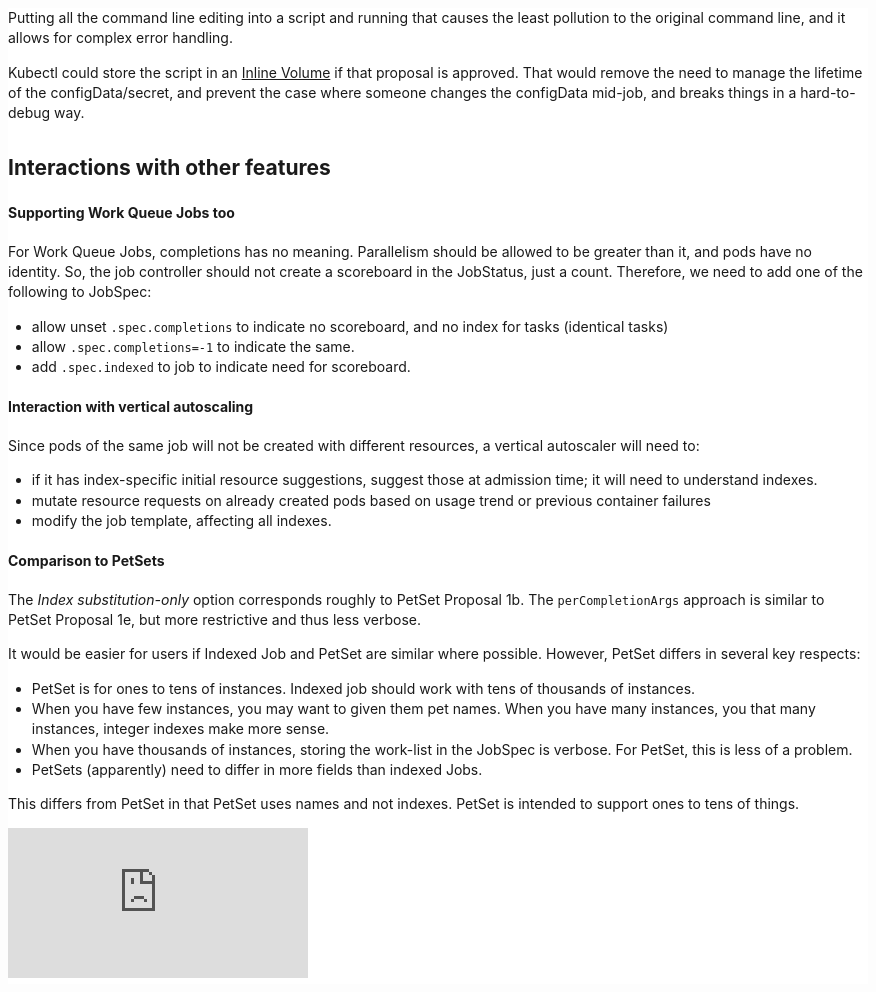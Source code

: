 Putting all the command line editing into a script and running that causes
the least pollution to the original command line, and it allows
for complex error handling.

Kubectl could store the script in an [Inline Volume](
https://github.com/kubernetes/kubernetes/issues/13610) if that proposal
is approved. That would remove the need to manage the lifetime of the
configData/secret, and prevent the case where someone changes the
configData mid-job, and breaks things in a hard-to-debug way.



## Interactions with other features

#### Supporting Work Queue Jobs too

For Work Queue Jobs, completions has no meaning.  Parallelism should be allowed to be greater than it, and pods have no identity.  So, the job controller should not create a scoreboard in the JobStatus, just a count.  Therefore, we need to add one of the following to JobSpec:

- allow unset `.spec.completions` to indicate no scoreboard, and no index for tasks (identical tasks)
- allow `.spec.completions=-1` to indicate the same.
- add `.spec.indexed` to job to indicate need for scoreboard.

#### Interaction with vertical autoscaling

Since pods of the same job will not be created with different resources,
a vertical autoscaler will need to:

- if it has index-specific initial resource suggestions, suggest those at admission
time; it will need to understand indexes.
- mutate resource requests on already created pods based on usage trend or previous container failures
- modify the job template, affecting all indexes.

#### Comparison to PetSets


The *Index substitution-only* option corresponds roughly to PetSet Proposal 1b.
The `perCompletionArgs` approach is similar to PetSet Proposal 1e, but more restrictive and thus less verbose.

It would be easier for users if Indexed Job and PetSet are similar where possible.
However, PetSet differs in several key respects:

- PetSet is for ones to tens of instances.  Indexed job should work with tens of
  thousands of instances.
- When you have few instances, you may want to given them pet names.  When you have many
  instances, you that many instances, integer indexes make more sense.
- When you have thousands of instances, storing the work-list in the JobSpec
  is verbose.  For PetSet, this is less of a problem.
- PetSets (apparently) need to differ in more fields than indexed Jobs.

This differs from PetSet in that PetSet uses names and not indexes.
PetSet is intended to support ones to tens of things.













[![Analytics](https://kubernetes-site.appspot.com/UA-36037335-10/GitHub/docs/design/indexed-job.md?pixel)]()

